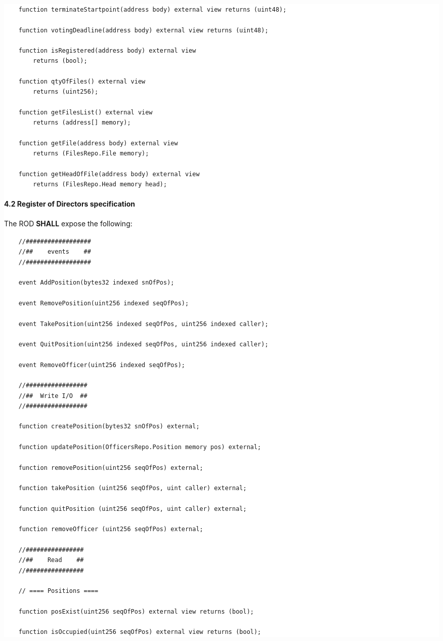 ```solidity
    function terminateStartpoint(address body) external view returns (uint48);

    function votingDeadline(address body) external view returns (uint48);

    function isRegistered(address body) external view 
        returns (bool);

    function qtyOfFiles() external view 
        returns (uint256);

    function getFilesList() external view 
        returns (address[] memory);

    function getFile(address body) external view 
        returns (FilesRepo.File memory);

    function getHeadOfFile(address body) external view 
        returns (FilesRepo.Head memory head);
```

#### 4.2 Register of Directors specification

The ROD **SHALL** expose the following:

```solidity
    //##################
    //##    events    ##
    //##################

    event AddPosition(bytes32 indexed snOfPos);

    event RemovePosition(uint256 indexed seqOfPos);

    event TakePosition(uint256 indexed seqOfPos, uint256 indexed caller);

    event QuitPosition(uint256 indexed seqOfPos, uint256 indexed caller);

    event RemoveOfficer(uint256 indexed seqOfPos);

    //#################
    //##  Write I/O  ##
    //#################

    function createPosition(bytes32 snOfPos) external;

    function updatePosition(OfficersRepo.Position memory pos) external;

    function removePosition(uint256 seqOfPos) external;

    function takePosition (uint256 seqOfPos, uint caller) external;

    function quitPosition (uint256 seqOfPos, uint caller) external; 

    function removeOfficer (uint256 seqOfPos) external;

    //################
    //##    Read    ##
    //################
    
    // ==== Positions ====

    function posExist(uint256 seqOfPos) external view returns (bool);

    function isOccupied(uint256 seqOfPos) external view returns (bool);
```